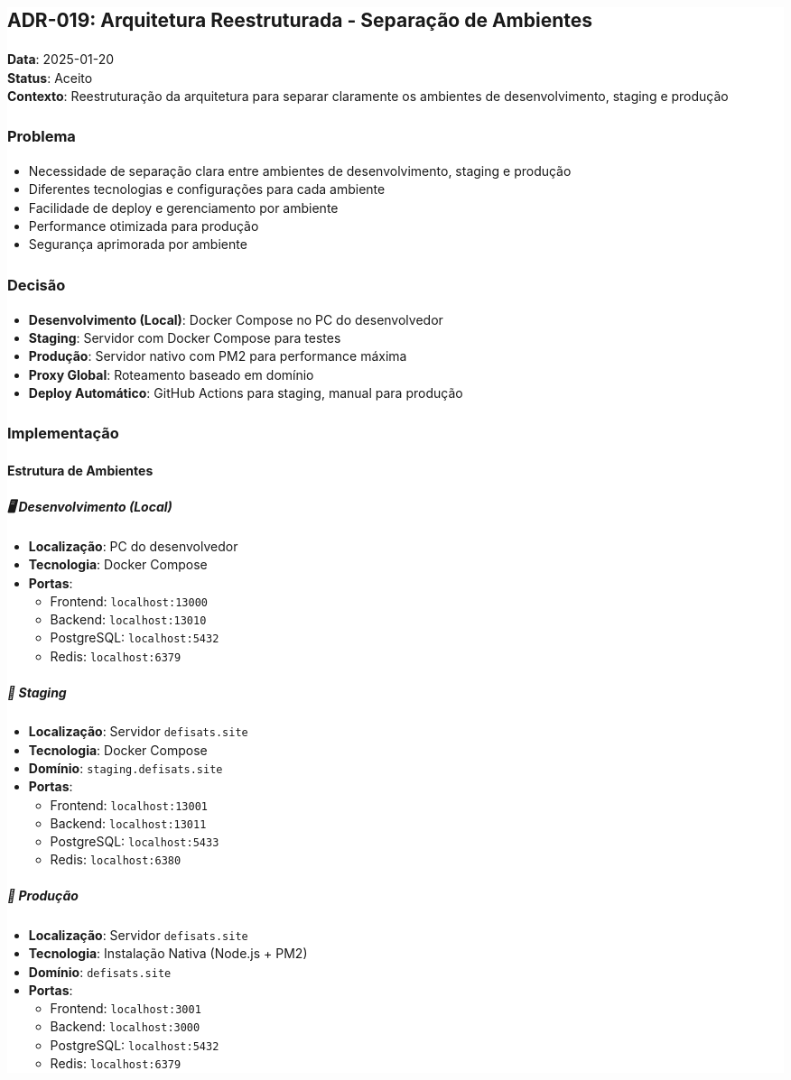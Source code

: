 ## ADR-019: Arquitetura Reestruturada - Separação de Ambientes

**Data**: 2025-01-20  
**Status**: Aceito  
**Contexto**: Reestruturação da arquitetura para separar claramente os ambientes de desenvolvimento, staging e produção

### Problema
- Necessidade de separação clara entre ambientes de desenvolvimento, staging e produção
- Diferentes tecnologias e configurações para cada ambiente
- Facilidade de deploy e gerenciamento por ambiente
- Performance otimizada para produção
- Segurança aprimorada por ambiente

### Decisão
- **Desenvolvimento (Local)**: Docker Compose no PC do desenvolvedor
- **Staging**: Servidor com Docker Compose para testes
- **Produção**: Servidor nativo com PM2 para performance máxima
- **Proxy Global**: Roteamento baseado em domínio
- **Deploy Automático**: GitHub Actions para staging, manual para produção

### Implementação

#### **Estrutura de Ambientes**

##### **🖥️ Desenvolvimento (Local)**
- **Localização**: PC do desenvolvedor
- **Tecnologia**: Docker Compose
- **Portas**: 
  - Frontend: `localhost:13000`
  - Backend: `localhost:13010`
  - PostgreSQL: `localhost:5432`
  - Redis: `localhost:6379`

##### **🧪 Staging**
- **Localização**: Servidor `defisats.site`
- **Tecnologia**: Docker Compose
- **Domínio**: `staging.defisats.site`
- **Portas**:
  - Frontend: `localhost:13001`
  - Backend: `localhost:13011`
  - PostgreSQL: `localhost:5433`
  - Redis: `localhost:6380`

##### **🚀 Produção**
- **Localização**: Servidor `defisats.site`
- **Tecnologia**: Instalação Nativa (Node.js + PM2)
- **Domínio**: `defisats.site`
- **Portas**:
  - Frontend: `localhost:3001`
  - Backend: `localhost:3000`
  - PostgreSQL: `localhost:5432`
  - Redis: `localhost:6379`
